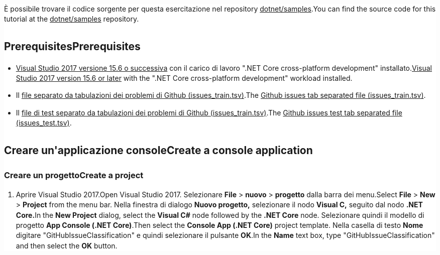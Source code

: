 <span data-ttu-id="572a1-112">È possibile trovare il codice sorgente per questa esercitazione nel repository [dotnet/samples](https://github.com/dotnet/samples/tree/master/machine-learning/tutorials/GitHubIssueClassification).</span><span class="sxs-lookup"><span data-stu-id="572a1-112">You can find the source code for this tutorial at the [dotnet/samples](https://github.com/dotnet/samples/tree/master/machine-learning/tutorials/GitHubIssueClassification) repository.</span></span>

## <a name="prerequisites"></a><span data-ttu-id="572a1-113">Prerequisites</span><span class="sxs-lookup"><span data-stu-id="572a1-113">Prerequisites</span></span>

* <span data-ttu-id="572a1-114">[Visual Studio 2017 versione 15.6 o successiva](https://visualstudio.microsoft.com/downloads/?utm_medium=microsoft&utm_source=docs.microsoft.com&utm_campaign=inline+link&utm_content=download+vs2017) con il carico di lavoro ".NET Core cross-platform development" installato.</span><span class="sxs-lookup"><span data-stu-id="572a1-114">[Visual Studio 2017 version 15.6 or later](https://visualstudio.microsoft.com/downloads/?utm_medium=microsoft&utm_source=docs.microsoft.com&utm_campaign=inline+link&utm_content=download+vs2017) with the ".NET Core cross-platform development" workload installed.</span></span>

* <span data-ttu-id="572a1-115">Il [file separato da tabulazioni dei problemi di Github (issues_train.tsv)](https://raw.githubusercontent.com/dotnet/samples/master/machine-learning/tutorials/GitHubIssueClassification/Data/issues_train.tsv).</span><span class="sxs-lookup"><span data-stu-id="572a1-115">The [Github issues tab separated file (issues_train.tsv)](https://raw.githubusercontent.com/dotnet/samples/master/machine-learning/tutorials/GitHubIssueClassification/Data/issues_train.tsv).</span></span>
* <span data-ttu-id="572a1-116">Il [file di test separato da tabulazioni dei problemi di Github (issues_train.tsv)](https://raw.githubusercontent.com/dotnet/samples/master/machine-learning/tutorials/GitHubIssueClassification/Data/issues_test.tsv).</span><span class="sxs-lookup"><span data-stu-id="572a1-116">The [Github issues test tab separated file (issues_test.tsv)](https://raw.githubusercontent.com/dotnet/samples/master/machine-learning/tutorials/GitHubIssueClassification/Data/issues_test.tsv).</span></span>

## <a name="create-a-console-application"></a><span data-ttu-id="572a1-117">Creare un'applicazione console</span><span class="sxs-lookup"><span data-stu-id="572a1-117">Create a console application</span></span>

### <a name="create-a-project"></a><span data-ttu-id="572a1-118">Creare un progetto</span><span class="sxs-lookup"><span data-stu-id="572a1-118">Create a project</span></span>

1. <span data-ttu-id="572a1-119">Aprire Visual Studio 2017.</span><span class="sxs-lookup"><span data-stu-id="572a1-119">Open Visual Studio 2017.</span></span> <span data-ttu-id="572a1-120">Selezionare **File** > **nuovo** > **progetto** dalla barra dei menu.</span><span class="sxs-lookup"><span data-stu-id="572a1-120">Select **File** > **New** > **Project** from the menu bar.</span></span> <span data-ttu-id="572a1-121">Nella finestra di dialogo **Nuovo progetto,** selezionare il nodo **Visual C,** seguito dal nodo **.NET Core.**</span><span class="sxs-lookup"><span data-stu-id="572a1-121">In the **New Project** dialog, select the **Visual C#** node followed by the **.NET Core** node.</span></span> <span data-ttu-id="572a1-122">Selezionare quindi il modello di progetto **App Console (.NET Core)**.</span><span class="sxs-lookup"><span data-stu-id="572a1-122">Then select the **Console App (.NET Core)** project template.</span></span> <span data-ttu-id="572a1-123">Nella casella di testo **Nome** digitare "GitHubIssueClassification" e quindi selezionare il pulsante **OK**.</span><span class="sxs-lookup"><span data-stu-id="572a1-123">In the **Name** text box, type "GitHubIssueClassification" and then select the **OK** button.</span></span>
